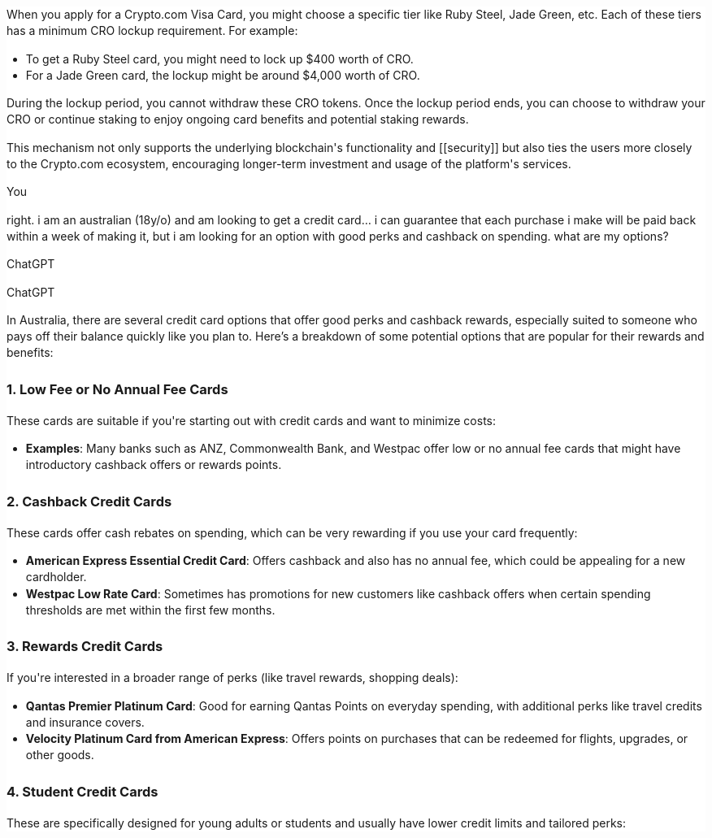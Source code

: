 When you apply for a Crypto.com Visa Card, you might choose a specific tier like Ruby Steel, Jade Green, etc. Each of these tiers has a minimum CRO lockup requirement. For example:

- To get a Ruby Steel card, you might need to lock up $400 worth of CRO.
- For a Jade Green card, the lockup might be around $4,000 worth of CRO.

During the lockup period, you cannot withdraw these CRO tokens. Once the lockup period ends, you can choose to withdraw your CRO or continue staking to enjoy ongoing card benefits and potential staking rewards.

This mechanism not only supports the underlying blockchain's functionality and [[security]] but also ties the users more closely to the Crypto.com ecosystem, encouraging longer-term investment and usage of the platform's services.

You

right. i am an australian (18y/o) and am looking to get a credit card… i can guarantee that each purchase i make will be paid back within a week of making it, but i am looking for an option with good perks and cashback on spending. what are my options?

ChatGPT

ChatGPT

In Australia, there are several credit card options that offer good perks and cashback rewards, especially suited to someone who pays off their balance quickly like you plan to. Here’s a breakdown of some potential options that are popular for their rewards and benefits:

### 1. **Low Fee or No Annual Fee Cards**

These cards are suitable if you're starting out with credit cards and want to minimize costs:

- **Examples**: Many banks such as ANZ, Commonwealth Bank, and Westpac offer low or no annual fee cards that might have introductory cashback offers or rewards points.

### 2. **Cashback Credit Cards**

These cards offer cash rebates on spending, which can be very rewarding if you use your card frequently:

- **American Express Essential Credit Card**: Offers cashback and also has no annual fee, which could be appealing for a new cardholder.
- **Westpac Low Rate Card**: Sometimes has promotions for new customers like cashback offers when certain spending thresholds are met within the first few months.

### 3. **Rewards Credit Cards**

If you're interested in a broader range of perks (like travel rewards, shopping deals):

- **Qantas Premier Platinum Card**: Good for earning Qantas Points on everyday spending, with additional perks like travel credits and insurance covers.
- **Velocity Platinum Card from American Express**: Offers points on purchases that can be redeemed for flights, upgrades, or other goods.

### 4. **Student Credit Cards**

These are specifically designed for young adults or students and usually have lower credit limits and tailored perks:
